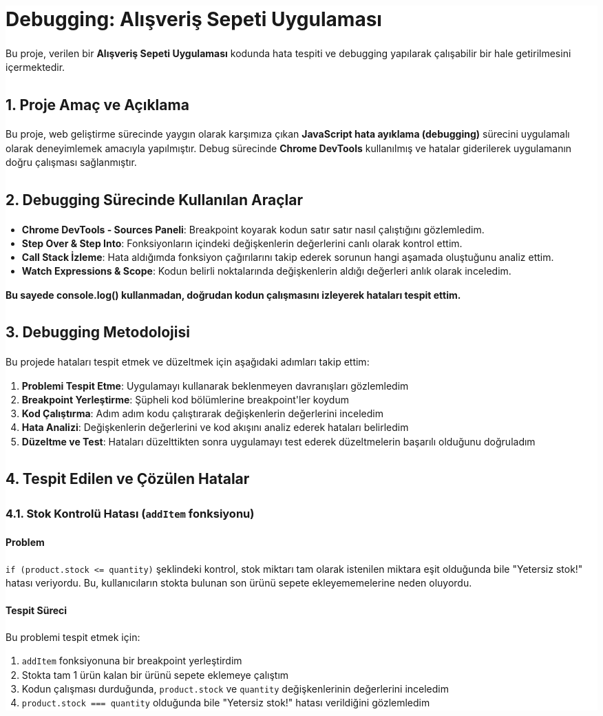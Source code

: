# Debugging: Alışveriş Sepeti Uygulaması

Bu proje, verilen bir **Alışveriş Sepeti Uygulaması** kodunda hata tespiti ve debugging yapılarak çalışabilir bir hale getirilmesini içermektedir.

## 1. Proje Amaç ve Açıklama

Bu proje, web geliştirme sürecinde yaygın olarak karşımıza çıkan **JavaScript hata ayıklama (debugging)** sürecini uygulamalı olarak deneyimlemek amacıyla yapılmıştır. Debug sürecinde **Chrome DevTools** kullanılmış ve hatalar giderilerek uygulamanın doğru çalışması sağlanmıştır.

## 2. Debugging Sürecinde Kullanılan Araçlar

* **Chrome DevTools - Sources Paneli**: Breakpoint koyarak kodun satır satır nasıl çalıştığını gözlemledim.
* **Step Over & Step Into**: Fonksiyonların içindeki değişkenlerin değerlerini canlı olarak kontrol ettim.
* **Call Stack İzleme**: Hata aldığımda fonksiyon çağırılarını takip ederek sorunun hangi aşamada oluştuğunu analiz ettim.
* **Watch Expressions & Scope**: Kodun belirli noktalarında değişkenlerin aldığı değerleri anlık olarak inceledim.

 **Bu sayede console.log() kullanmadan, doğrudan kodun çalışmasını izleyerek hataları tespit ettim.**

## 3. Debugging Metodolojisi
Bu projede hataları tespit etmek ve düzeltmek için aşağıdaki adımları takip ettim:

1. **Problemi Tespit Etme**: Uygulamayı kullanarak beklenmeyen davranışları gözlemledim
2. **Breakpoint Yerleştirme**: Şüpheli kod bölümlerine breakpoint'ler koydum
3. **Kod Çalıştırma**: Adım adım kodu çalıştırarak değişkenlerin değerlerini inceledim
4. **Hata Analizi**: Değişkenlerin değerlerini ve kod akışını analiz ederek hataları belirledim
5. **Düzeltme ve Test**: Hataları düzelttikten sonra uygulamayı test ederek düzeltmelerin başarılı olduğunu doğruladım

## 4. Tespit Edilen ve Çözülen Hatalar

### 4.1. Stok Kontrolü Hatası (`addItem` fonksiyonu)

#### Problem
`if (product.stock <= quantity)` şeklindeki kontrol, stok miktarı tam olarak istenilen miktara eşit olduğunda bile "Yetersiz stok!" hatası veriyordu. Bu, kullanıcıların stokta bulunan son ürünü sepete ekleyememelerine neden oluyordu.

#### Tespit Süreci
Bu problemi tespit etmek için:
1. `addItem` fonksiyonuna bir breakpoint yerleştirdim
2. Stokta tam 1 ürün kalan bir ürünü sepete eklemeye çalıştım
3. Kodun çalışması durduğunda, `product.stock` ve `quantity` değişkenlerinin değerlerini inceledim
4. `product.stock === quantity` olduğunda bile "Yetersiz stok!" hatası verildiğini gözlemledim
